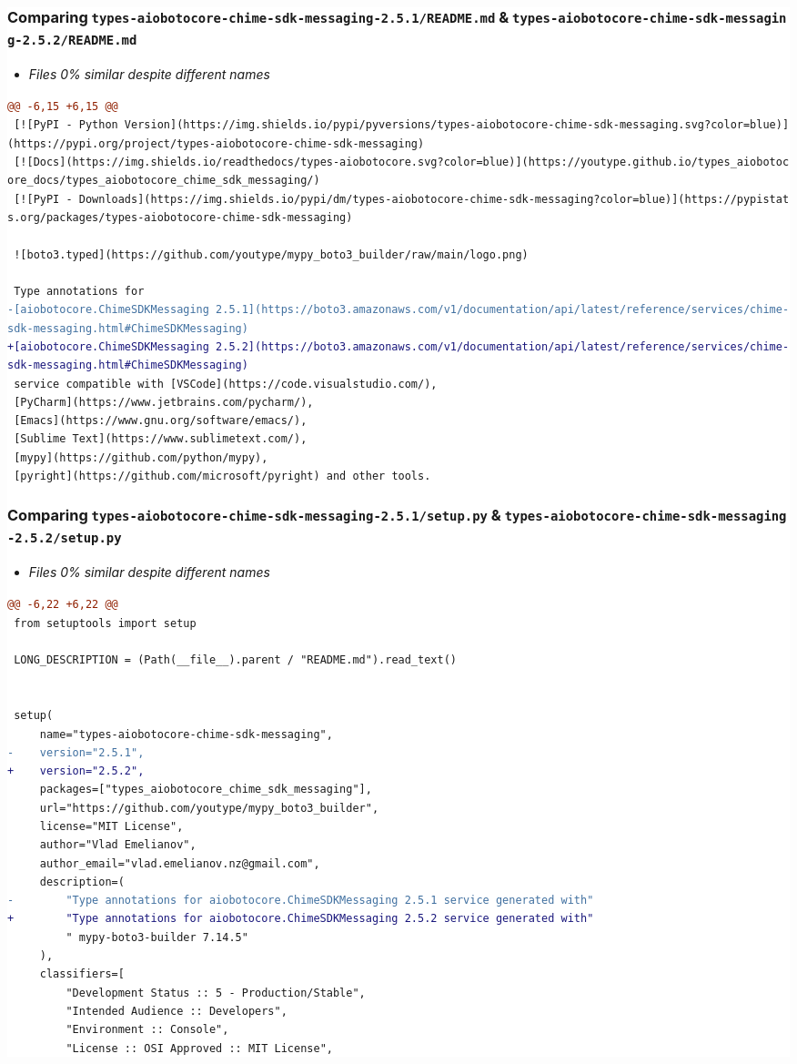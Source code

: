 ### Comparing `types-aiobotocore-chime-sdk-messaging-2.5.1/README.md` & `types-aiobotocore-chime-sdk-messaging-2.5.2/README.md`

 * *Files 0% similar despite different names*

```diff
@@ -6,15 +6,15 @@
 [![PyPI - Python Version](https://img.shields.io/pypi/pyversions/types-aiobotocore-chime-sdk-messaging.svg?color=blue)](https://pypi.org/project/types-aiobotocore-chime-sdk-messaging)
 [![Docs](https://img.shields.io/readthedocs/types-aiobotocore.svg?color=blue)](https://youtype.github.io/types_aiobotocore_docs/types_aiobotocore_chime_sdk_messaging/)
 [![PyPI - Downloads](https://img.shields.io/pypi/dm/types-aiobotocore-chime-sdk-messaging?color=blue)](https://pypistats.org/packages/types-aiobotocore-chime-sdk-messaging)
 
 ![boto3.typed](https://github.com/youtype/mypy_boto3_builder/raw/main/logo.png)
 
 Type annotations for
-[aiobotocore.ChimeSDKMessaging 2.5.1](https://boto3.amazonaws.com/v1/documentation/api/latest/reference/services/chime-sdk-messaging.html#ChimeSDKMessaging)
+[aiobotocore.ChimeSDKMessaging 2.5.2](https://boto3.amazonaws.com/v1/documentation/api/latest/reference/services/chime-sdk-messaging.html#ChimeSDKMessaging)
 service compatible with [VSCode](https://code.visualstudio.com/),
 [PyCharm](https://www.jetbrains.com/pycharm/),
 [Emacs](https://www.gnu.org/software/emacs/),
 [Sublime Text](https://www.sublimetext.com/),
 [mypy](https://github.com/python/mypy),
 [pyright](https://github.com/microsoft/pyright) and other tools.
```

### Comparing `types-aiobotocore-chime-sdk-messaging-2.5.1/setup.py` & `types-aiobotocore-chime-sdk-messaging-2.5.2/setup.py`

 * *Files 0% similar despite different names*

```diff
@@ -6,22 +6,22 @@
 from setuptools import setup
 
 LONG_DESCRIPTION = (Path(__file__).parent / "README.md").read_text()
 
 
 setup(
     name="types-aiobotocore-chime-sdk-messaging",
-    version="2.5.1",
+    version="2.5.2",
     packages=["types_aiobotocore_chime_sdk_messaging"],
     url="https://github.com/youtype/mypy_boto3_builder",
     license="MIT License",
     author="Vlad Emelianov",
     author_email="vlad.emelianov.nz@gmail.com",
     description=(
-        "Type annotations for aiobotocore.ChimeSDKMessaging 2.5.1 service generated with"
+        "Type annotations for aiobotocore.ChimeSDKMessaging 2.5.2 service generated with"
         " mypy-boto3-builder 7.14.5"
     ),
     classifiers=[
         "Development Status :: 5 - Production/Stable",
         "Intended Audience :: Developers",
         "Environment :: Console",
         "License :: OSI Approved :: MIT License",
```
